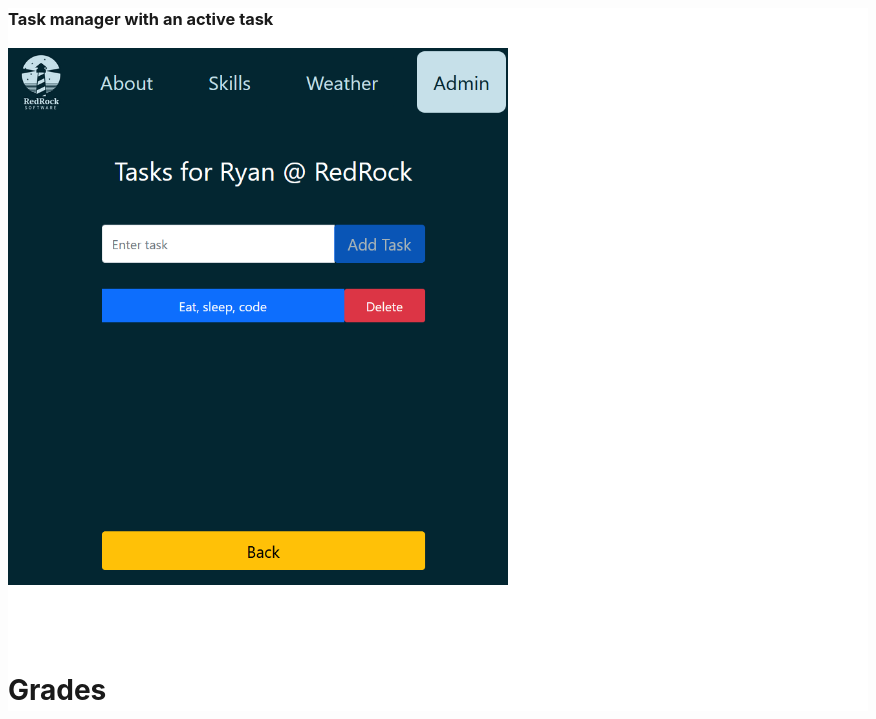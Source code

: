 ### Task manager with an active task

<img src='./README_images/taskManager2.png' alt='Task manager 2' width='500'>

<br/>
<br/>
<br/>

# Grades
